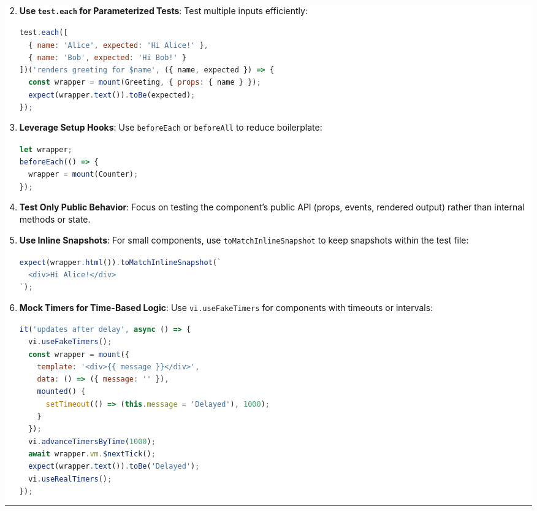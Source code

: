 2. **Use `test.each` for Parameterized Tests**:
   Test multiple inputs efficiently:

   ```javascript
   test.each([
     { name: 'Alice', expected: 'Hi Alice!' },
     { name: 'Bob', expected: 'Hi Bob!' }
   ])('renders greeting for $name', ({ name, expected }) => {
     const wrapper = mount(Greeting, { props: { name } });
     expect(wrapper.text()).toBe(expected);
   });
   ```

3. **Leverage Setup Hooks**:
   Use `beforeEach` or `beforeAll` to reduce boilerplate:

   ```javascript
   let wrapper;
   beforeEach(() => {
     wrapper = mount(Counter);
   });
   ```

4. **Test Only Public Behavior**:
   Focus on testing the component’s public API (props, events, rendered output) rather than internal methods or state.

5. **Use Inline Snapshots**:
   For small components, use `toMatchInlineSnapshot` to keep snapshots within the test file:

   ```javascript
   expect(wrapper.html()).toMatchInlineSnapshot(`
     <div>Hi Alice!</div>
   `);
   ```

6. **Mock Timers for Time-Based Logic**:
   Use `vi.useFakeTimers` for components with timeouts or intervals:
   ```javascript
   it('updates after delay', async () => {
     vi.useFakeTimers();
     const wrapper = mount({
       template: '<div>{{ message }}</div>',
       data: () => ({ message: '' }),
       mounted() {
         setTimeout(() => (this.message = 'Delayed'), 1000);
       }
     });
     vi.advanceTimersByTime(1000);
     await wrapper.vm.$nextTick();
     expect(wrapper.text()).toBe('Delayed');
     vi.useRealTimers();
   });
   ```

---
